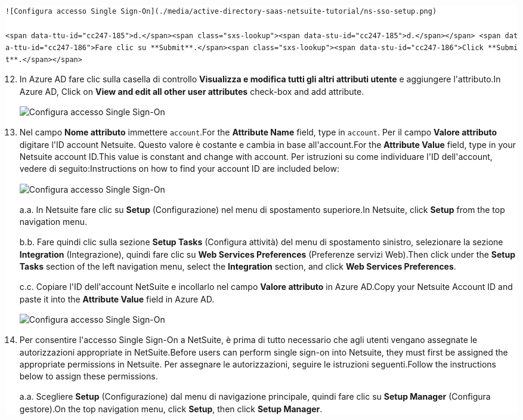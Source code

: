     ![Configura accesso Single Sign-On](./media/active-directory-saas-netsuite-tutorial/ns-sso-setup.png)

    <span data-ttu-id="cc247-185">d.</span><span class="sxs-lookup"><span data-stu-id="cc247-185">d.</span></span> <span data-ttu-id="cc247-186">Fare clic su **Submit**.</span><span class="sxs-lookup"><span data-stu-id="cc247-186">Click **Submit**.</span></span>

12. <span data-ttu-id="cc247-187">In Azure AD fare clic sulla casella di controllo **Visualizza e modifica tutti gli altri attributi utente** e aggiungere l'attributo.</span><span class="sxs-lookup"><span data-stu-id="cc247-187">In Azure AD, Click on **View and edit all other user attributes** check-box and add attribute.</span></span>

    ![Configura accesso Single Sign-On](./media/active-directory-saas-Netsuite-tutorial/ns-attributes.png)

13. <span data-ttu-id="cc247-189">Nel campo **Nome attributo** immettere `account`.</span><span class="sxs-lookup"><span data-stu-id="cc247-189">For the **Attribute Name** field, type in `account`.</span></span> <span data-ttu-id="cc247-190">Per il campo **Valore attributo** digitare l'ID account Netsuite. Questo valore è costante e cambia in base all'account.</span><span class="sxs-lookup"><span data-stu-id="cc247-190">For the **Attribute Value** field, type in your Netsuite account ID.This value is constant and change with account.</span></span> <span data-ttu-id="cc247-191">Per istruzioni su come individuare l'ID dell'account, vedere di seguito:</span><span class="sxs-lookup"><span data-stu-id="cc247-191">Instructions on how to find your account ID are included below:</span></span>

      ![Configura accesso Single Sign-On](./media/active-directory-saas-Netsuite-tutorial/ns-add-attribute.png)

    <span data-ttu-id="cc247-193">a.</span><span class="sxs-lookup"><span data-stu-id="cc247-193">a.</span></span> <span data-ttu-id="cc247-194">In Netsuite fare clic su **Setup** (Configurazione) nel menu di spostamento superiore.</span><span class="sxs-lookup"><span data-stu-id="cc247-194">In Netsuite, click **Setup** from the top navigation menu.</span></span>

    <span data-ttu-id="cc247-195">b.</span><span class="sxs-lookup"><span data-stu-id="cc247-195">b.</span></span> <span data-ttu-id="cc247-196">Fare quindi clic sulla sezione **Setup Tasks** (Configura attività) del menu di spostamento sinistro, selezionare la sezione **Integration** (Integrazione), quindi fare clic su **Web Services Preferences** (Preferenze servizi Web).</span><span class="sxs-lookup"><span data-stu-id="cc247-196">Then click under the **Setup Tasks** section of the left navigation menu, select the **Integration** section, and click **Web Services Preferences**.</span></span>

    <span data-ttu-id="cc247-197">c.</span><span class="sxs-lookup"><span data-stu-id="cc247-197">c.</span></span> <span data-ttu-id="cc247-198">Copiare l'ID dell'account NetSuite e incollarlo nel campo **Valore attributo** in Azure AD.</span><span class="sxs-lookup"><span data-stu-id="cc247-198">Copy your Netsuite Account ID and paste it into the **Attribute Value** field in Azure AD.</span></span>

    ![Configura accesso Single Sign-On](./media/active-directory-saas-Netsuite-tutorial/ns-account-id.png)

14. <span data-ttu-id="cc247-200">Per consentire l'accesso Single Sign-On a NetSuite, è prima di tutto necessario che agli utenti vengano assegnate le autorizzazioni appropriate in NetSuite.</span><span class="sxs-lookup"><span data-stu-id="cc247-200">Before users can perform single sign-on into Netsuite, they must first be assigned the appropriate permissions in Netsuite.</span></span> <span data-ttu-id="cc247-201">Per assegnare le autorizzazioni, seguire le istruzioni seguenti.</span><span class="sxs-lookup"><span data-stu-id="cc247-201">Follow the instructions below to assign these permissions.</span></span>

    <span data-ttu-id="cc247-202">a.</span><span class="sxs-lookup"><span data-stu-id="cc247-202">a.</span></span> <span data-ttu-id="cc247-203">Scegliere **Setup** (Configurazione) dal menu di navigazione principale, quindi fare clic su **Setup Manager** (Configura gestore).</span><span class="sxs-lookup"><span data-stu-id="cc247-203">On the top navigation menu, click **Setup**, then click **Setup Manager**.</span></span>
      